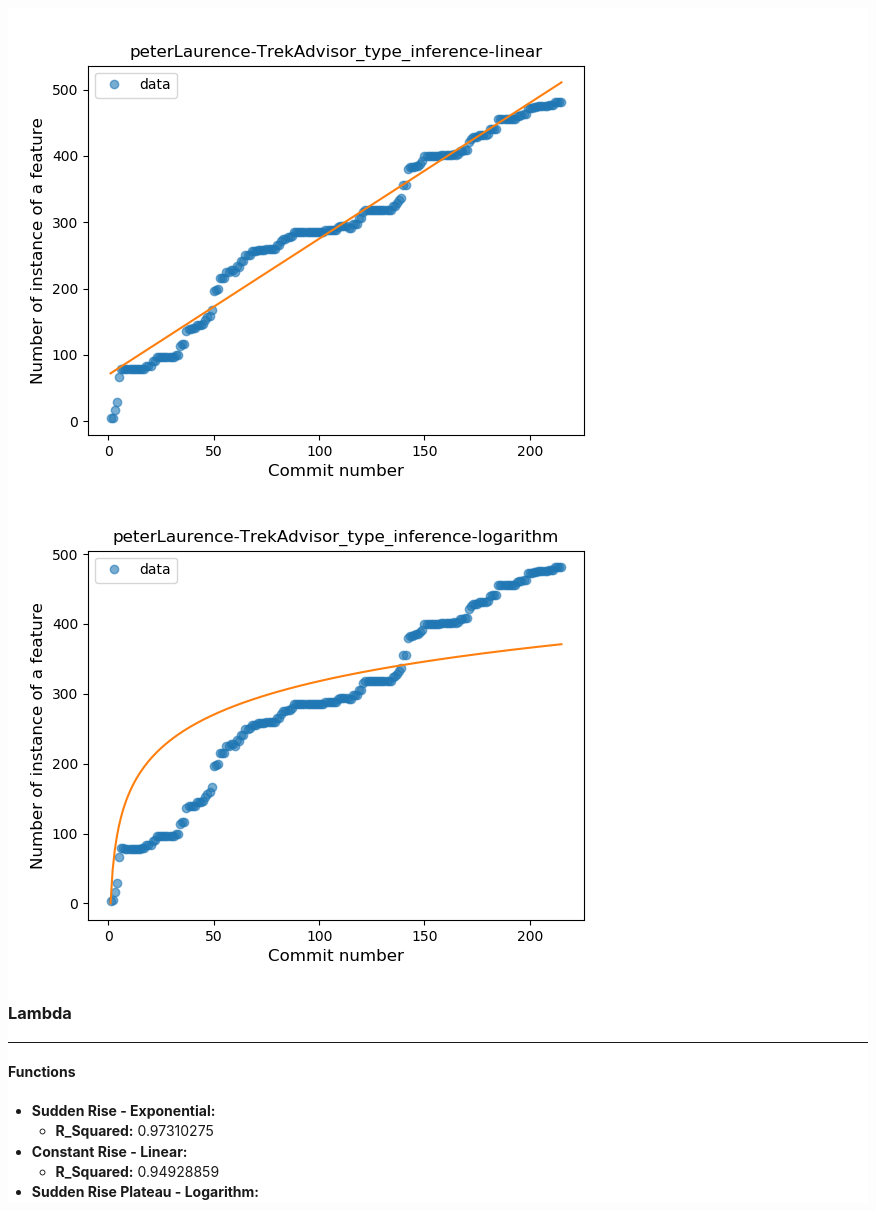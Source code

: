![peterLaurence-TrekAdvisor T1](../plots/peterLaurence-TrekAdvisor_type_inference_T1.png)
![peterLaurence-TrekAdvisor T6](../plots/peterLaurence-TrekAdvisor_type_inference_T6.png)
### <a name="lambda">Lambda</a>
----
#### Functions
* **Sudden Rise - Exponential:** ![equation](http://latex.codecogs.com/svg.latex?-619.606241x%5E%7B1.005865%7D%20&plus;%20-37.587254)
    * **R_Squared:** 0.97310275
* **Constant Rise - Linear:** ![equation](http://latex.codecogs.com/svg.latex?0.414498x%20&plus;%20-7.673745)
    * **R_Squared:** 0.94928859
* **Sudden Rise Plateau - Logarithm:** ![equation](http://latex.codecogs.com/svg.latex?10.529787%5Clog_%7B3.363771%7D%28x%29%20&plus;%200.0)